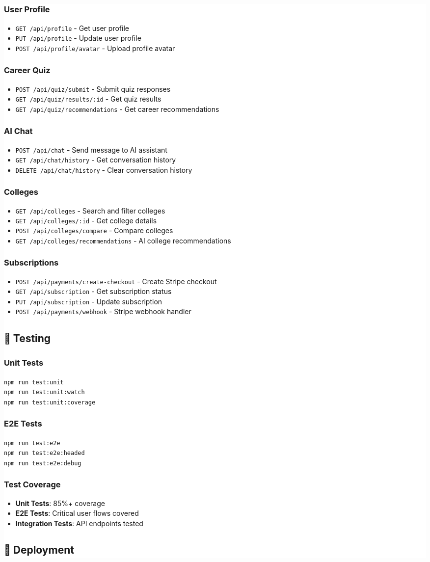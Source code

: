### User Profile
- `GET /api/profile` - Get user profile
- `PUT /api/profile` - Update user profile
- `POST /api/profile/avatar` - Upload profile avatar

### Career Quiz
- `POST /api/quiz/submit` - Submit quiz responses
- `GET /api/quiz/results/:id` - Get quiz results
- `GET /api/quiz/recommendations` - Get career recommendations

### AI Chat
- `POST /api/chat` - Send message to AI assistant
- `GET /api/chat/history` - Get conversation history
- `DELETE /api/chat/history` - Clear conversation history

### Colleges
- `GET /api/colleges` - Search and filter colleges
- `GET /api/colleges/:id` - Get college details
- `POST /api/colleges/compare` - Compare colleges
- `GET /api/colleges/recommendations` - AI college recommendations

### Subscriptions
- `POST /api/payments/create-checkout` - Create Stripe checkout
- `GET /api/subscription` - Get subscription status
- `PUT /api/subscription` - Update subscription
- `POST /api/payments/webhook` - Stripe webhook handler

## 🧪 Testing

### Unit Tests
```bash
npm run test:unit
npm run test:unit:watch
npm run test:unit:coverage
```

### E2E Tests
```bash
npm run test:e2e
npm run test:e2e:headed
npm run test:e2e:debug
```

### Test Coverage
- **Unit Tests**: 85%+ coverage
- **E2E Tests**: Critical user flows covered
- **Integration Tests**: API endpoints tested

## 🚀 Deployment
